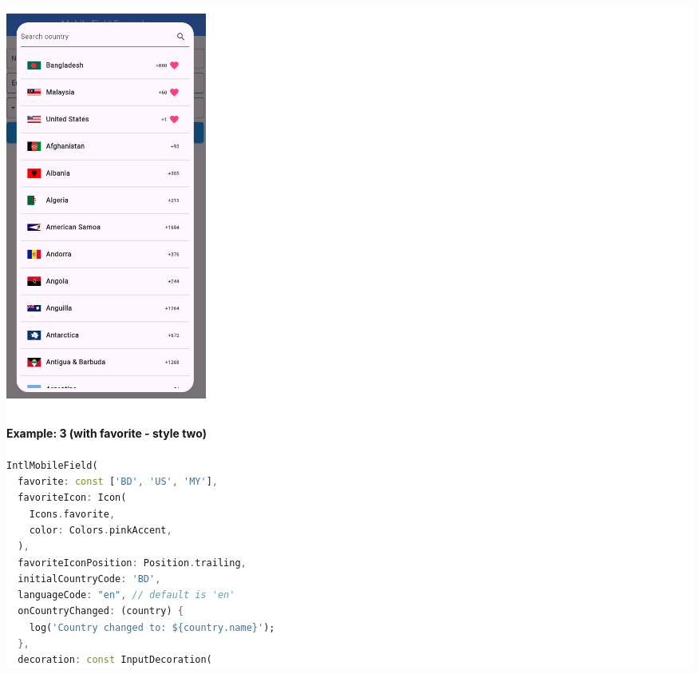 <img src="https://github.com/MdAshrafUllah/intl_mobile_field/blob/master/output/5.png?raw=true" height="500px" width="250px">

#### Example: 3 (with favorite - style two)

```dart
IntlMobileField(
  favorite: const ['BD', 'US', 'MY'],
  favoriteIcon: Icon(
    Icons.favorite,
    color: Colors.pinkAccent,
  ),
  favoriteIconPosition: Position.trailing,
  initialCountryCode: 'BD',
  languageCode: "en", // default is 'en'
  onCountryChanged: (country) {
    log('Country changed to: ${country.name}');
  },
  decoration: const InputDecoration(
```